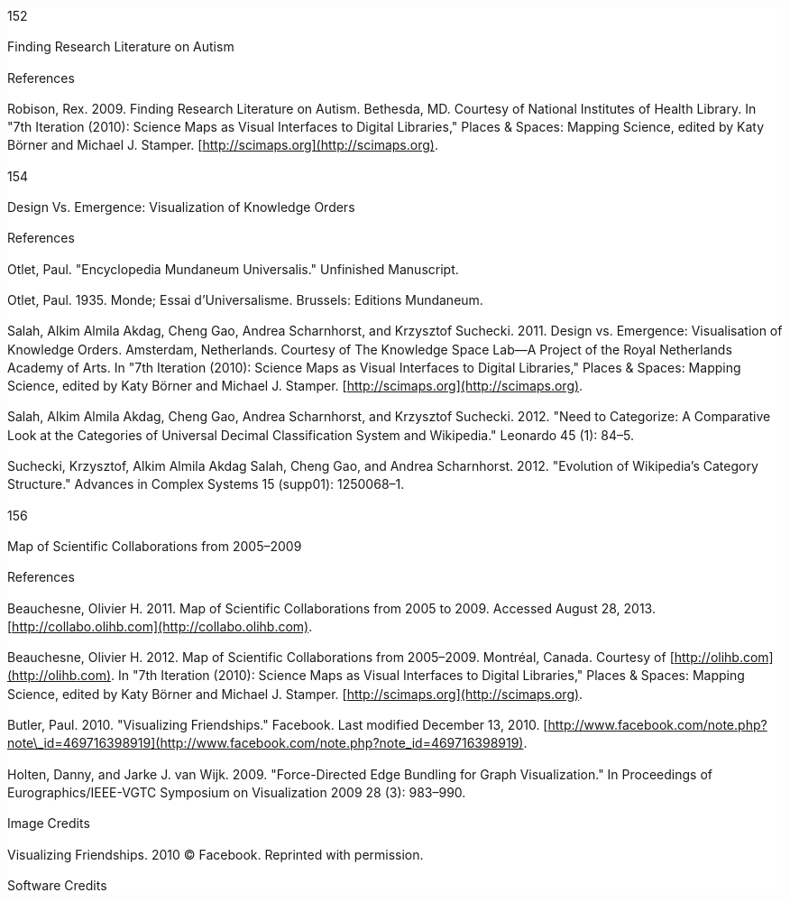 152

Finding Research Literature on Autism

References

Robison, Rex. 2009. Finding Research Literature on Autism. Bethesda, MD. Courtesy of National Institutes of Health Library. In "7th Iteration (2010): Science Maps as Visual Interfaces to Digital Libraries," Places & Spaces: Mapping Science, edited by Katy Börner and Michael J. Stamper. [http://scimaps.org](http://scimaps.org).

154

Design Vs. Emergence: Visualization of Knowledge Orders

References

Otlet, Paul. "Encyclopedia Mundaneum Universalis." Unfinished Manuscript.

Otlet, Paul. 1935. Monde; Essai d’Universalisme. Brussels: Editions Mundaneum.

Salah, Alkim Almila Akdag, Cheng Gao, Andrea Scharnhorst, and Krzysztof Suchecki. 2011\. Design vs. Emergence: Visualisation of Knowledge Orders. Amsterdam, Netherlands. Courtesy of The Knowledge Space Lab—A Project of the Royal Netherlands Academy of Arts. In "7th Iteration (2010): Science Maps as Visual Interfaces to Digital Libraries," Places & Spaces: Mapping Science, edited by Katy Börner and Michael J. Stamper. [http://scimaps.org](http://scimaps.org).

Salah, Alkim Almila Akdag, Cheng Gao, Andrea Scharnhorst, and Krzysztof Suchecki. 2012. "Need to Categorize: A Comparative Look at the Categories of Universal Decimal Classification System and Wikipedia." Leonardo 45 (1): 84–5.

Suchecki, Krzysztof, Alkim Almila Akdag Salah, Cheng Gao, and Andrea Scharnhorst. 2012. "Evolution of Wikipedia’s Category Structure." Advances in Complex Systems 15 (supp01): 1250068–1.

156

Map of Scientific Collaborations from 2005–2009

References

Beauchesne, Olivier H. 2011. Map of Scientific Collaborations from 2005 to 2009. Accessed August 28, 2013. [http://collabo.olihb.com](http://collabo.olihb.com).

Beauchesne, Olivier H. 2012. Map of Scientific Collaborations from 2005–2009. Montréal, Canada. Courtesy of [http://olihb.com](http://olihb.com). In "7th Iteration (2010): Science Maps as Visual Interfaces to Digital Libraries," Places & Spaces: Mapping Science, edited by Katy Börner and Michael J. Stamper. [http://scimaps.org](http://scimaps.org).

Butler, Paul. 2010. "Visualizing Friendships." Facebook. Last modified December 13, 2010. [http://www.facebook.com/note.php?note\_id=469716398919](http://www.facebook.com/note.php?note_id=469716398919).

Holten, Danny, and Jarke J. van Wijk. 2009. "Force-Directed Edge Bundling for Graph Visualization." In Proceedings of Eurographics/IEEE-VGTC Symposium on Visualization 2009 28 (3): 983–990.

Image Credits

Visualizing Friendships. 2010 © Facebook. Reprinted with permission.

Software Credits
